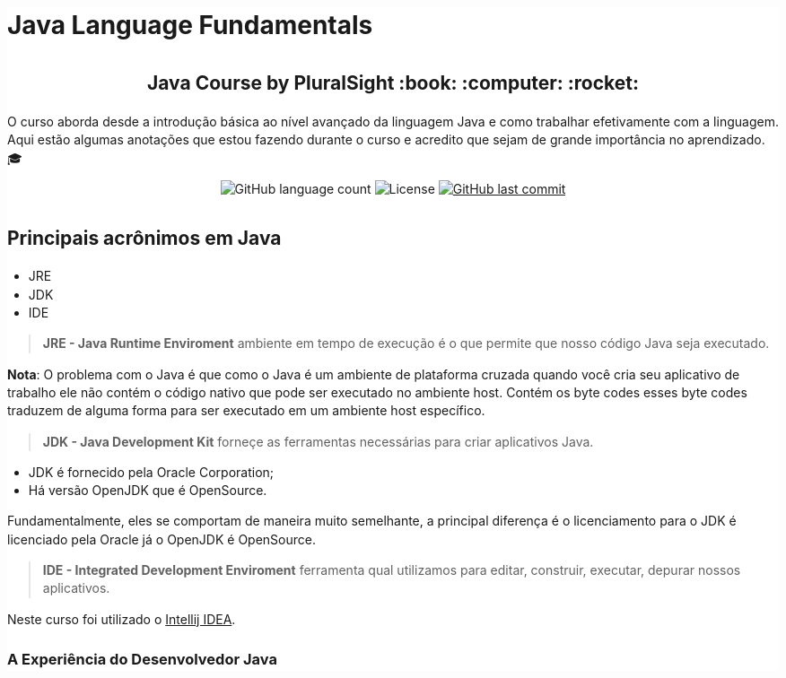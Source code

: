 # Java Language Fundamentals

<h2 align="center">
  Java Course by PluralSight :book: :computer: :rocket:
</h2>

<p align="justified">O curso aborda desde a introdução básica ao nível avançado da linguagem Java e como trabalhar efetivamente com a linguagem. Aqui estão algumas anotações que estou fazendo durante o curso e acredito que sejam de grande importância no aprendizado.🎓
</p>

<p align="center">
  
  <img alt="GitHub language count" src="https://img.shields.io/github/languages/count/dpalmas/psjava?color=0000FF">

  <img alt="License" src="https://img.shields.io/github/license/dpalmas/psjava?color=0000FF&logo=MIT">
  
  <a href="https://github.com/dpalmas/psjava/commits/master">
    <img alt="GitHub last commit" src="https://img.shields.io/github/last-commit/dpalmas/psjava?color=0000FF">
  </a>
</p>

## Principais acrônimos em Java

- JRE
- JDK 
- IDE

> **JRE - Java Runtime Enviroment**
ambiente em tempo de execução é o que permite que nosso código Java seja executado.

**Nota**: O problema com o Java é que como o Java é um ambiente de plataforma cruzada quando você cria seu aplicativo de trabalho ele não contém o código nativo que pode ser executado no ambiente host. Contém os byte codes esses byte codes traduzem de alguma forma para ser executado
em um ambiente host específico.

> **JDK - Java Development Kit**
forneçe as ferramentas necessárias para criar aplicativos Java.
- JDK é fornecido pela Oracle Corporation;
- Há versão OpenJDK que é OpenSource.

Fundamentalmente, eles se comportam de maneira muito semelhante, a principal diferença é o licenciamento para o JDK é licenciado pela
Oracle já o OpenJDK é OpenSource.

> **IDE - Integrated Development Enviroment**
ferramenta qual utilizamos para editar, construir, executar, depurar nossos aplicativos.

Neste curso foi utilizado o [Intellij IDEA](https://www.jetbrains.com/idea/promo/?&msclkid=9d71793e069c13d7179d1938f153162f&gclid=9d71793e069c13d7179d1938f153162f&gclsrc=3p.ds).

### **A Experiência do Desenvolvedor Java**
